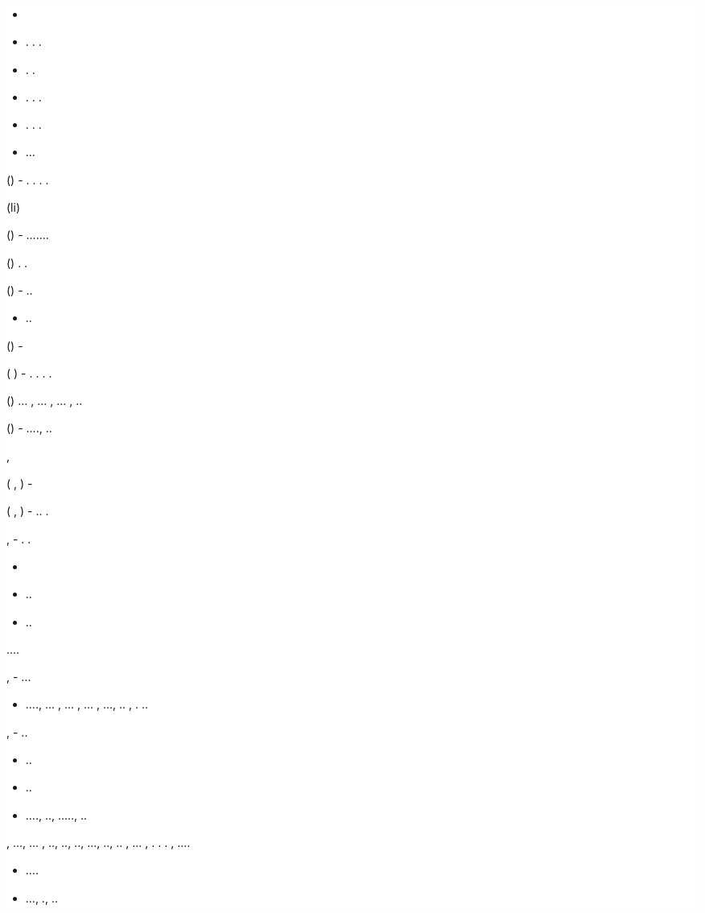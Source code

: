 -

- . . .

- . .

- . . .

- . . .

- ...

() - . . . .

(li)

() - .......

() . .

() - ..

- ..

() -

( ) - . . . .

() ... , ... , ... , ..

() - ...., ..

,

( , ) -

( , ) - .. .

, - . .

-

- ..

- ..

....

, - ...

- ...., ... , ... , ... , ..., .. , . ..

, - ..

- ..

- ..

- ...., .., ....., ..

, ..., ... , .., .., .., ..., .., .. , ... , . . . , ....

- ....

- ..., ., ..
